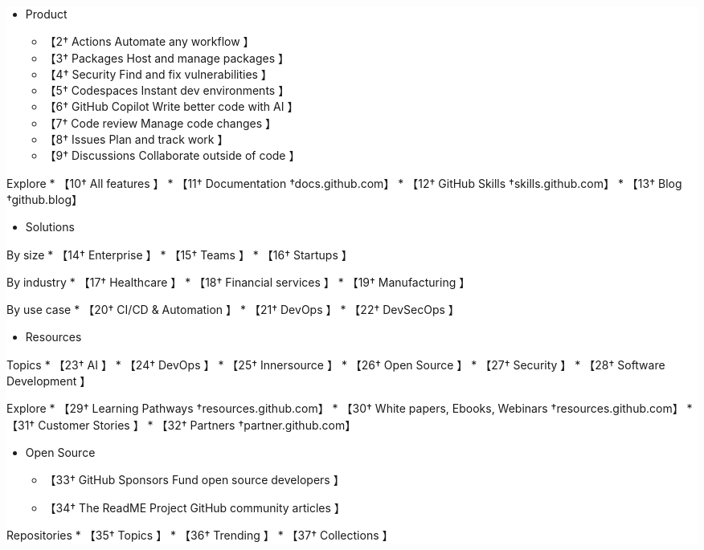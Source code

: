   * Product 

    * 【2† Actions Automate any workflow 】
    * 【3† Packages Host and manage packages 】
    * 【4† Security Find and fix vulnerabilities 】
    * 【5† Codespaces Instant dev environments 】
    * 【6† GitHub Copilot Write better code with AI 】
    * 【7† Code review Manage code changes 】
    * 【8† Issues Plan and track work 】
    * 【9† Discussions Collaborate outside of code 】

Explore
    * 【10† All features 】
    * 【11† Documentation †docs.github.com】
    * 【12† GitHub Skills †skills.github.com】
    * 【13† Blog †github.blog】

  * Solutions 

By size
    * 【14† Enterprise 】
    * 【15† Teams 】
    * 【16† Startups 】

By industry
    * 【17† Healthcare 】
    * 【18† Financial services 】
    * 【19† Manufacturing 】

By use case
    * 【20† CI/CD & Automation 】
    * 【21† DevOps 】
    * 【22† DevSecOps 】

  * Resources 

Topics
    * 【23† AI 】
    * 【24† DevOps 】
    * 【25† Innersource 】
    * 【26† Open Source 】
    * 【27† Security 】
    * 【28† Software Development 】

Explore
    * 【29† Learning Pathways †resources.github.com】
    * 【30† White papers, Ebooks, Webinars †resources.github.com】
    * 【31† Customer Stories 】
    * 【32† Partners †partner.github.com】

  * Open Source 

    * 【33† GitHub Sponsors Fund open source developers 】

    * 【34† The ReadME Project GitHub community articles 】

Repositories
    * 【35† Topics 】
    * 【36† Trending 】
    * 【37† Collections 】
